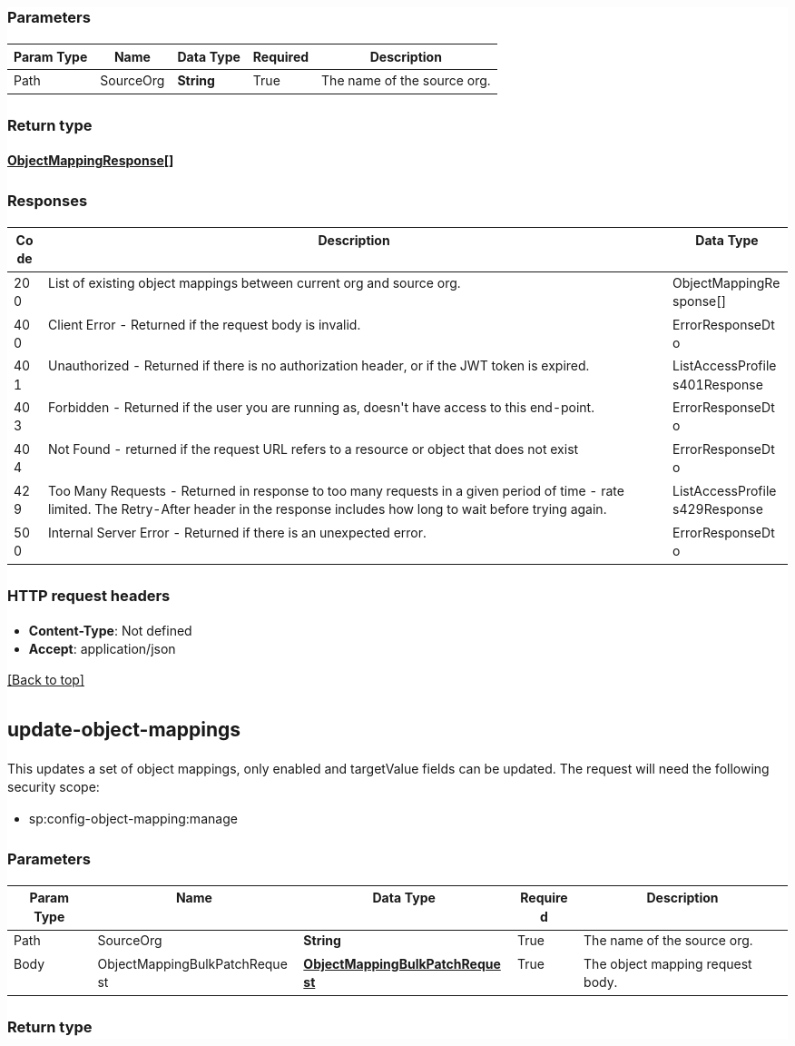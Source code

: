 ### Parameters 
Param Type | Name | Data Type | Required  | Description
------------- | ------------- | ------------- | ------------- | ------------- 
Path   | SourceOrg | **String** | True  | The name of the source org.

	
### Return type

[**ObjectMappingResponse[]**](../models/object-mapping-response)

### Responses
Code | Description  | Data Type
------------- | ------------- | -------------
200 | List of existing object mappings between current org and source org. | ObjectMappingResponse[]
400 | Client Error - Returned if the request body is invalid. | ErrorResponseDto
401 | Unauthorized - Returned if there is no authorization header, or if the JWT token is expired. | ListAccessProfiles401Response
403 | Forbidden - Returned if the user you are running as, doesn&#39;t have access to this end-point. | ErrorResponseDto
404 | Not Found - returned if the request URL refers to a resource or object that does not exist | ErrorResponseDto
429 | Too Many Requests - Returned in response to too many requests in a given period of time - rate limited. The Retry-After header in the response includes how long to wait before trying again. | ListAccessProfiles429Response
500 | Internal Server Error - Returned if there is an unexpected error. | ErrorResponseDto


### HTTP request headers

- **Content-Type**: Not defined
- **Accept**: application/json

[[Back to top]](#) 


## update-object-mappings


This updates a set of object mappings, only enabled and targetValue fields can be updated.
The request will need the following security scope:
- sp:config-object-mapping:manage

### Parameters 
Param Type | Name | Data Type | Required  | Description
------------- | ------------- | ------------- | ------------- | ------------- 
Path   | SourceOrg | **String** | True  | The name of the source org.
 Body  | ObjectMappingBulkPatchRequest | [**ObjectMappingBulkPatchRequest**](../models/object-mapping-bulk-patch-request) | True  | The object mapping request body.

	
### Return type
